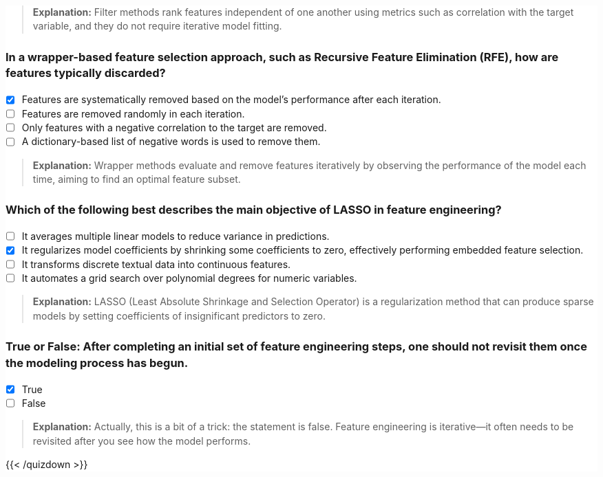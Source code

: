 > **Explanation:** Filter methods rank features independent of one another using metrics such as correlation with the target variable, and they do not require iterative model fitting.

### In a wrapper-based feature selection approach, such as Recursive Feature Elimination (RFE), how are features typically discarded?

- [x] Features are systematically removed based on the model’s performance after each iteration.  
- [ ] Features are removed randomly in each iteration.  
- [ ] Only features with a negative correlation to the target are removed.  
- [ ] A dictionary-based list of negative words is used to remove them.  

> **Explanation:** Wrapper methods evaluate and remove features iteratively by observing the performance of the model each time, aiming to find an optimal feature subset.

### Which of the following best describes the main objective of LASSO in feature engineering?

- [ ] It averages multiple linear models to reduce variance in predictions.  
- [x] It regularizes model coefficients by shrinking some coefficients to zero, effectively performing embedded feature selection.  
- [ ] It transforms discrete textual data into continuous features.  
- [ ] It automates a grid search over polynomial degrees for numeric variables.  

> **Explanation:** LASSO (Least Absolute Shrinkage and Selection Operator) is a regularization method that can produce sparse models by setting coefficients of insignificant predictors to zero.

### True or False: After completing an initial set of feature engineering steps, one should not revisit them once the modeling process has begun.

- [x] True  
- [ ] False  

> **Explanation:** Actually, this is a bit of a trick: the statement is false. Feature engineering is iterative—it often needs to be revisited after you see how the model performs.  

{{< /quizdown >}}
